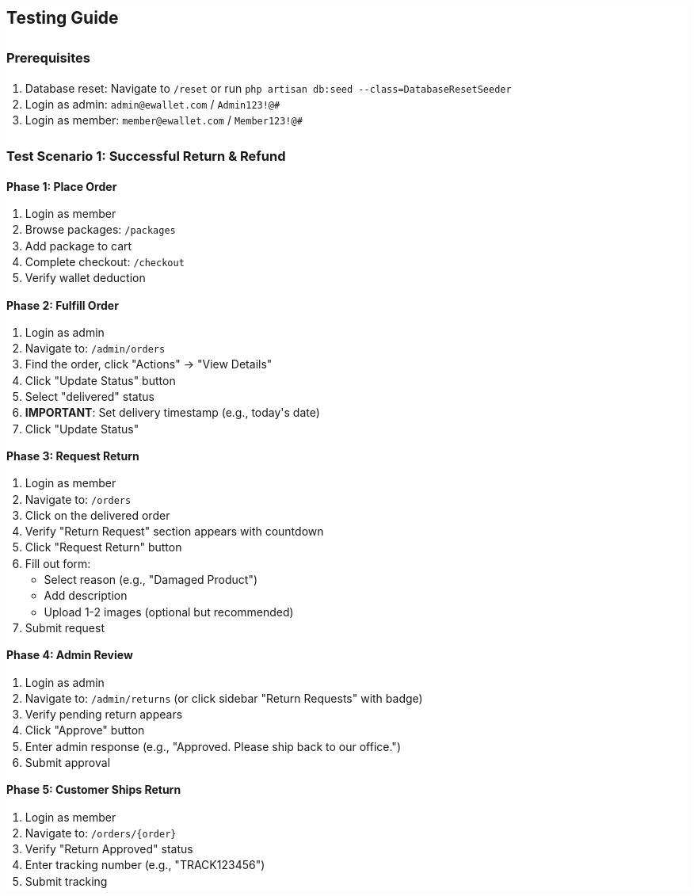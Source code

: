 
## Testing Guide

### Prerequisites
1. Database reset: Navigate to `/reset` or run `php artisan db:seed --class=DatabaseResetSeeder`
2. Login as admin: `admin@ewallet.com` / `Admin123!@#`
3. Login as member: `member@ewallet.com` / `Member123!@#`

### Test Scenario 1: Successful Return & Refund

**Phase 1: Place Order**
1. Login as member
2. Browse packages: `/packages`
3. Add package to cart
4. Complete checkout: `/checkout`
5. Verify wallet deduction

**Phase 2: Fulfill Order**
1. Login as admin
2. Navigate to: `/admin/orders`
3. Find the order, click "Actions" → "View Details"
4. Click "Update Status" button
5. Select "delivered" status
6. **IMPORTANT**: Set delivery timestamp (e.g., today's date)
7. Click "Update Status"

**Phase 3: Request Return**
1. Login as member
2. Navigate to: `/orders`
3. Click on the delivered order
4. Verify "Return Request" section appears with countdown
5. Click "Request Return" button
6. Fill out form:
   - Select reason (e.g., "Damaged Product")
   - Add description
   - Upload 1-2 images (optional but recommended)
7. Submit request

**Phase 4: Admin Review**
1. Login as admin
2. Navigate to: `/admin/returns` (or click sidebar "Return Requests" with badge)
3. Verify pending return appears
4. Click "Approve" button
5. Enter admin response (e.g., "Approved. Please ship back to our office.")
6. Submit approval

**Phase 5: Customer Ships Return**
1. Login as member
2. Navigate to: `/orders/{order}`
3. Verify "Return Approved" status
4. Enter tracking number (e.g., "TRACK123456")
5. Submit tracking
